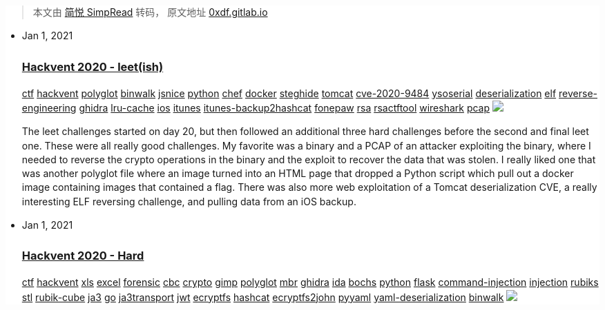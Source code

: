 > 本文由 [简悦 SimpRead](http://ksria.com/simpread/) 转码， 原文地址 [0xdf.gitlab.io](https://0xdf.gitlab.io/)

*   Jan 1, 2021
    
    ### [Hackvent 2020 - leet(ish)](https://0xdf.gitlab.io/hackvent2020/leet)
    
    [ctf](https://0xdf.gitlab.io/tags.html#ctf) [hackvent](https://0xdf.gitlab.io/tags.html#hackvent) [polyglot](https://0xdf.gitlab.io/tags.html#polyglot) [binwalk](https://0xdf.gitlab.io/tags.html#binwalk) [jsnice](https://0xdf.gitlab.io/tags.html#jsnice) [python](https://0xdf.gitlab.io/tags.html#python) [chef](https://0xdf.gitlab.io/tags.html#chef) [docker](https://0xdf.gitlab.io/tags.html#docker) [steghide](https://0xdf.gitlab.io/tags.html#steghide) [tomcat](https://0xdf.gitlab.io/tags.html#tomcat) [cve-2020-9484](https://0xdf.gitlab.io/tags.html#cve-2020-9484) [ysoserial](https://0xdf.gitlab.io/tags.html#ysoserial) [deserialization](https://0xdf.gitlab.io/tags.html#deserialization) [elf](https://0xdf.gitlab.io/tags.html#elf) [reverse-engineering](https://0xdf.gitlab.io/tags.html#reverse-engineering) [ghidra](https://0xdf.gitlab.io/tags.html#ghidra) [lru-cache](https://0xdf.gitlab.io/tags.html#lru-cache) [ios](https://0xdf.gitlab.io/tags.html#ios) [itunes](https://0xdf.gitlab.io/tags.html#itunes) [itunes-backup2hashcat](https://0xdf.gitlab.io/tags.html#itunes-backup2hashcat) [fonepaw](https://0xdf.gitlab.io/tags.html#fonepaw) [rsa](https://0xdf.gitlab.io/tags.html#rsa) [rsactftool](https://0xdf.gitlab.io/tags.html#rsactftool) [wireshark](https://0xdf.gitlab.io/tags.html#wireshark) [pcap](https://0xdf.gitlab.io/tags.html#pcap) ![](https://0xdf.gitlab.io/img/hackvent2020-leet-cover.) 
    
    The leet challenges started on day 20, but then followed an additional three hard challenges before the second and final leet one. These were all really good challenges. My favorite was a binary and a PCAP of an attacker exploiting the binary, where I needed to reverse the crypto operations in the binary and the exploit to recover the data that was stolen. I really liked one that was another polyglot file where an image turned into an HTML page that dropped a Python script which pull out a docker image containing images that contained a flag. There was also more web exploitation of a Tomcat deserialization CVE, a really interesting ELF reversing challenge, and pulling data from an iOS backup.
    
*   Jan 1, 2021
    
    ### [Hackvent 2020 - Hard](https://0xdf.gitlab.io/hackvent2020/hard)
    
    [ctf](https://0xdf.gitlab.io/tags.html#ctf) [hackvent](https://0xdf.gitlab.io/tags.html#hackvent) [xls](https://0xdf.gitlab.io/tags.html#xls) [excel](https://0xdf.gitlab.io/tags.html#excel) [forensic](https://0xdf.gitlab.io/tags.html#forensic) [cbc](https://0xdf.gitlab.io/tags.html#cbc) [crypto](https://0xdf.gitlab.io/tags.html#crypto) [gimp](https://0xdf.gitlab.io/tags.html#gimp) [polyglot](https://0xdf.gitlab.io/tags.html#polyglot) [mbr](https://0xdf.gitlab.io/tags.html#mbr) [ghidra](https://0xdf.gitlab.io/tags.html#ghidra) [ida](https://0xdf.gitlab.io/tags.html#ida) [bochs](https://0xdf.gitlab.io/tags.html#bochs) [python](https://0xdf.gitlab.io/tags.html#python) [flask](https://0xdf.gitlab.io/tags.html#flask) [command-injection](https://0xdf.gitlab.io/tags.html#command-injection) [injection](https://0xdf.gitlab.io/tags.html#injection) [rubiks](https://0xdf.gitlab.io/tags.html#rubiks) [stl](https://0xdf.gitlab.io/tags.html#stl) [rubik-cube](https://0xdf.gitlab.io/tags.html#rubik-cube) [ja3](https://0xdf.gitlab.io/tags.html#ja3) [go](https://0xdf.gitlab.io/tags.html#go) [ja3transport](https://0xdf.gitlab.io/tags.html#ja3transport) [jwt](https://0xdf.gitlab.io/tags.html#jwt) [ecryptfs](https://0xdf.gitlab.io/tags.html#ecryptfs) [hashcat](https://0xdf.gitlab.io/tags.html#hashcat) [ecryptfs2john](https://0xdf.gitlab.io/tags.html#ecryptfs2john) [pyyaml](https://0xdf.gitlab.io/tags.html#pyyaml) [yaml-deserialization](https://0xdf.gitlab.io/tags.html#yaml-deserialization) [binwalk](https://0xdf.gitlab.io/tags.html#binwalk) ![](https://0xdf.gitlab.io/img/hackvent2020-hard-cover.) 
    
